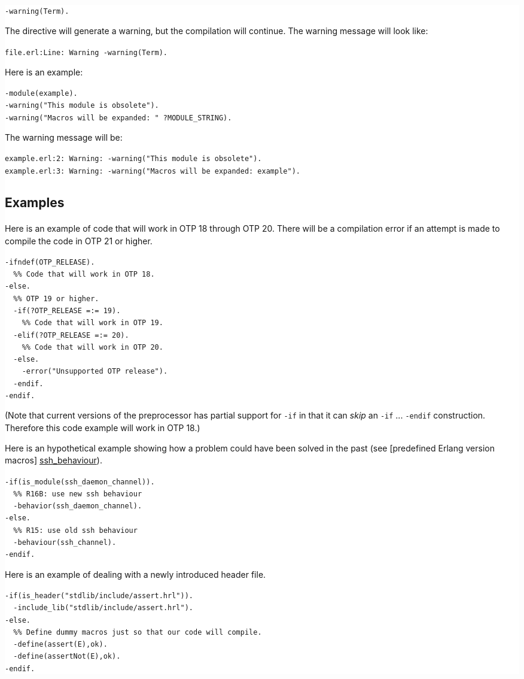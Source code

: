     -warning(Term).

The directive will generate a warning, but the compilation will
continue.  The warning message will look like:

    file.erl:Line: Warning -warning(Term).

Here is an example:

    -module(example).
    -warning("This module is obsolete").
    -warning("Macros will be expanded: " ?MODULE_STRING).

The warning message will be:

    example.erl:2: Warning: -warning("This module is obsolete").
    example.erl:3: Warning: -warning("Macros will be expanded: example").


Examples
--------

Here is an example of code that will work in OTP 18 through OTP 20.
There will be a compilation error if an attempt is made to compile
the code in OTP 21 or higher.

    -ifndef(OTP_RELEASE).
      %% Code that will work in OTP 18.
    -else.
      %% OTP 19 or higher.
      -if(?OTP_RELEASE =:= 19).
        %% Code that will work in OTP 19.
      -elif(?OTP_RELEASE =:= 20).
        %% Code that will work in OTP 20.
      -else.
        -error("Unsupported OTP release").
      -endif.
    -endif.

(Note that current versions of the preprocessor has partial support
for `-if` in that it can *skip* an `-if` ... `-endif` construction.
Therefore this code example will work in OTP 18.)

Here is an hypothetical example showing how a problem could have
been solved in the past
(see [predefined Erlang version macros] [ssh_behaviour]).

    -if(is_module(ssh_daemon_channel)).
      %% R16B: use new ssh behaviour
      -behavior(ssh_daemon_channel).
    -else.
      %% R15: use old ssh behaviour
      -behaviour(ssh_channel).
    -endif.

Here is an example of dealing with a newly introduced header file.

    -if(is_header("stdlib/include/assert.hrl")).
      -include_lib("stdlib/include/assert.hrl").
    -else.
      %% Define dummy macros just so that our code will compile.
      -define(assert(E),ok).
      -define(assertNot(E),ok).
    -endif.


[ssh_behaviour]: http://erlang.org/pipermail/erlang-questions/2013-July/074542.html "predefined Erlang version macros"
[preprocessor_evil]: https://www.google.com/?gfe_rd=cr&q=preprocessor+evil&gws_rd=cr#safe=off&q=preprocessor+evil "preprocessor evil"
[EmacsVar]: <> "Local Variables:"
[EmacsVar]: <> "mode: indented-text"
[EmacsVar]: <> "indent-tabs-mode: nil"
[EmacsVar]: <> "sentence-end-double-space: t"
[EmacsVar]: <> "fill-column: 70"
[EmacsVar]: <> "coding: utf-8"
[EmacsVar]: <> "End:"
[VimVar]: <> " vim: set fileencoding=utf-8 expandtab shiftwidth=4 softtabstop=4: "